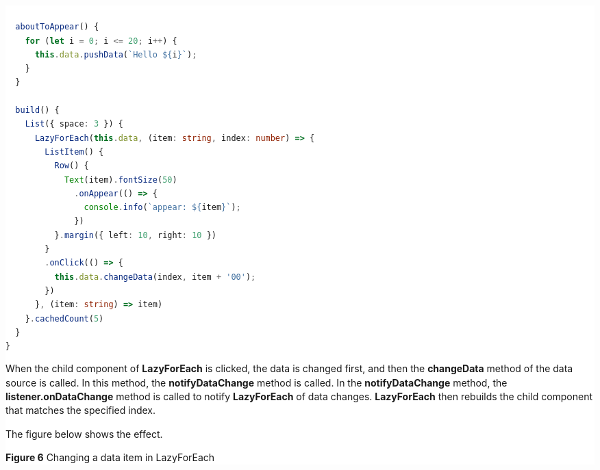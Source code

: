```ts

  aboutToAppear() {
    for (let i = 0; i <= 20; i++) {
      this.data.pushData(`Hello ${i}`);
    }
  }

  build() {
    List({ space: 3 }) {
      LazyForEach(this.data, (item: string, index: number) => {
        ListItem() {
          Row() {
            Text(item).fontSize(50)
              .onAppear(() => {
                console.info(`appear: ${item}`);
              })
          }.margin({ left: 10, right: 10 })
        }
        .onClick(() => {
          this.data.changeData(index, item + '00');
        })
      }, (item: string) => item)
    }.cachedCount(5)
  }
}
```

When the child component of **LazyForEach** is clicked, the data is changed first, and then the **changeData** method of the data source is called. In this method, the **notifyDataChange** method is called. In the **notifyDataChange** method, the **listener.onDataChange** method is called to notify **LazyForEach** of data changes. **LazyForEach** then rebuilds the child component that matches the specified index.

The figure below shows the effect.

**Figure 6** Changing a data item in LazyForEach 